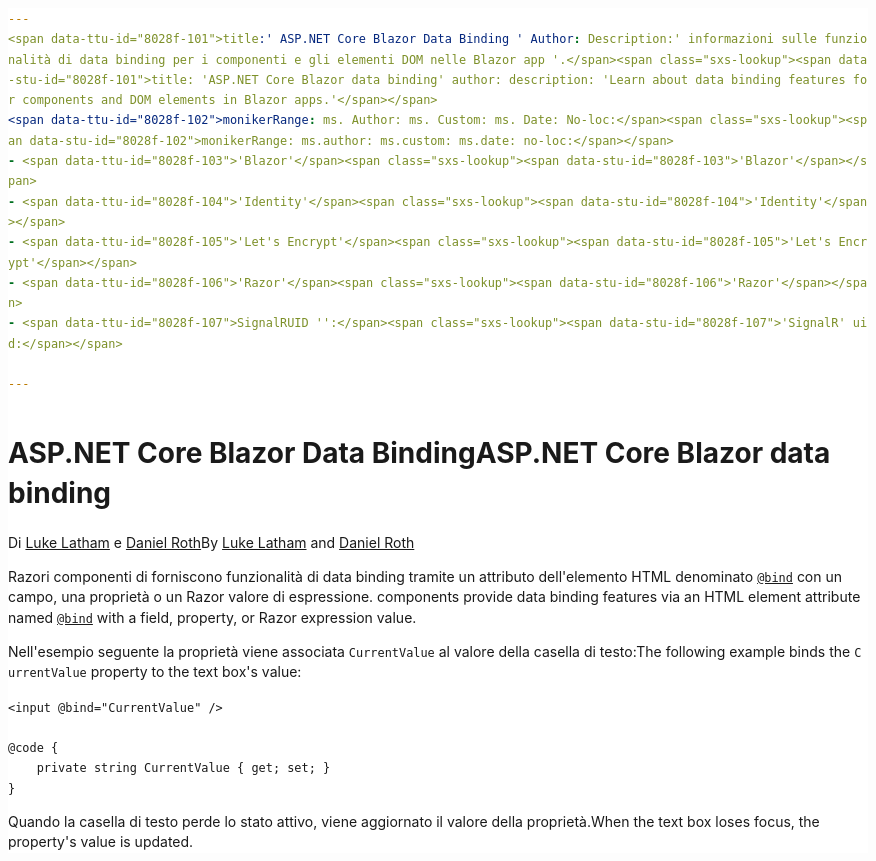 ```yaml
---
<span data-ttu-id="8028f-101">title:' ASP.NET Core Blazor Data Binding ' Author: Description:' informazioni sulle funzionalità di data binding per i componenti e gli elementi DOM nelle Blazor app '.</span><span class="sxs-lookup"><span data-stu-id="8028f-101">title: 'ASP.NET Core Blazor data binding' author: description: 'Learn about data binding features for components and DOM elements in Blazor apps.'</span></span>
<span data-ttu-id="8028f-102">monikerRange: ms. Author: ms. Custom: ms. Date: No-loc:</span><span class="sxs-lookup"><span data-stu-id="8028f-102">monikerRange: ms.author: ms.custom: ms.date: no-loc:</span></span>
- <span data-ttu-id="8028f-103">'Blazor'</span><span class="sxs-lookup"><span data-stu-id="8028f-103">'Blazor'</span></span>
- <span data-ttu-id="8028f-104">'Identity'</span><span class="sxs-lookup"><span data-stu-id="8028f-104">'Identity'</span></span>
- <span data-ttu-id="8028f-105">'Let's Encrypt'</span><span class="sxs-lookup"><span data-stu-id="8028f-105">'Let's Encrypt'</span></span>
- <span data-ttu-id="8028f-106">'Razor'</span><span class="sxs-lookup"><span data-stu-id="8028f-106">'Razor'</span></span>
- <span data-ttu-id="8028f-107">SignalRUID '':</span><span class="sxs-lookup"><span data-stu-id="8028f-107">'SignalR' uid:</span></span> 

---
```

# <a name="aspnet-core-blazor-data-binding"></a><span data-ttu-id="8028f-108">ASP.NET Core Blazor Data Binding</span><span class="sxs-lookup"><span data-stu-id="8028f-108">ASP.NET Core Blazor data binding</span></span>

<span data-ttu-id="8028f-109">Di [Luke Latham](https://github.com/guardrex) e [Daniel Roth](https://github.com/danroth27)</span><span class="sxs-lookup"><span data-stu-id="8028f-109">By [Luke Latham](https://github.com/guardrex) and [Daniel Roth](https://github.com/danroth27)</span></span>

Razor<span data-ttu-id="8028f-110">i componenti di forniscono funzionalità di data binding tramite un attributo dell'elemento HTML denominato [`@bind`](xref:mvc/views/razor#bind) con un campo, una proprietà o un Razor valore di espressione.</span><span class="sxs-lookup"><span data-stu-id="8028f-110"> components provide data binding features via an HTML element attribute named [`@bind`](xref:mvc/views/razor#bind) with a field, property, or Razor expression value.</span></span>

<span data-ttu-id="8028f-111">Nell'esempio seguente la proprietà viene associata `CurrentValue` al valore della casella di testo:</span><span class="sxs-lookup"><span data-stu-id="8028f-111">The following example binds the `CurrentValue` property to the text box's value:</span></span>

```razor
<input @bind="CurrentValue" />

@code {
    private string CurrentValue { get; set; }
}
```

<span data-ttu-id="8028f-112">Quando la casella di testo perde lo stato attivo, viene aggiornato il valore della proprietà.</span><span class="sxs-lookup"><span data-stu-id="8028f-112">When the text box loses focus, the property's value is updated.</span></span>
